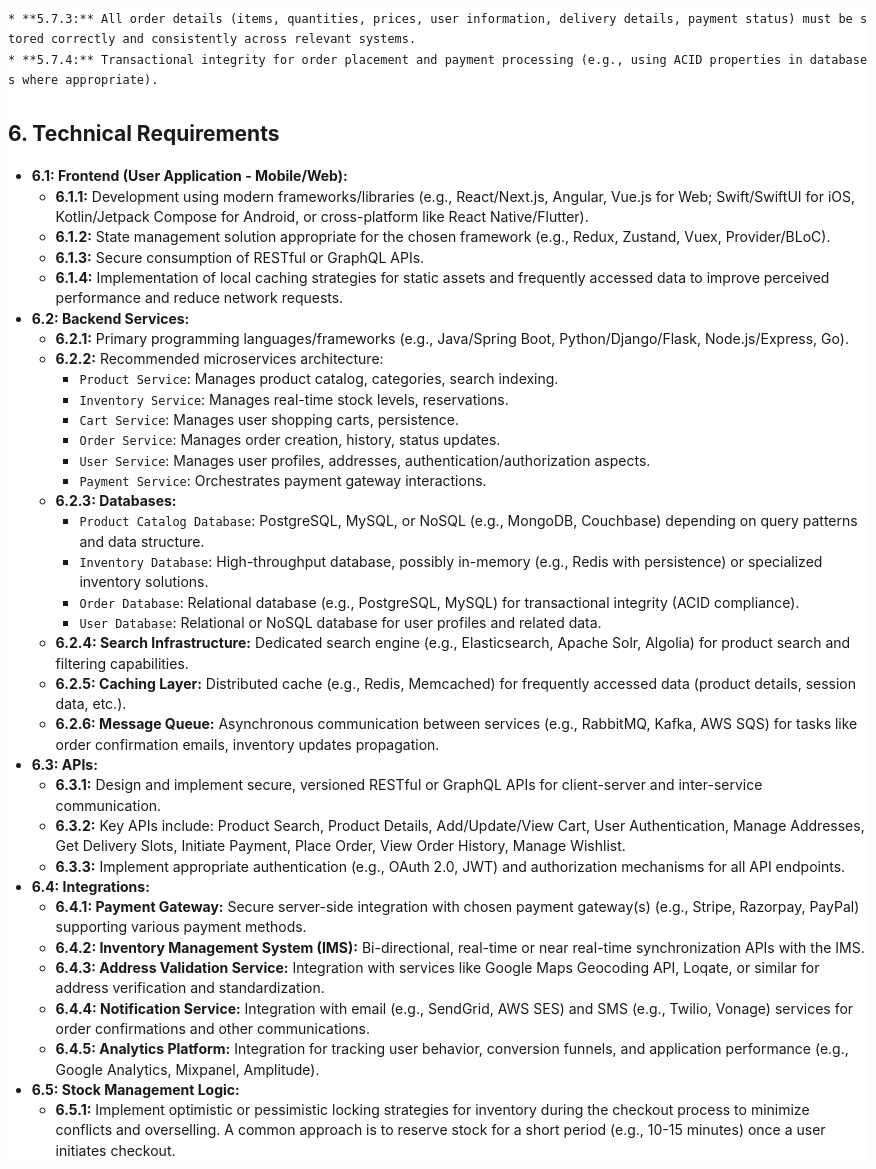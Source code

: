     * **5.7.3:** All order details (items, quantities, prices, user information, delivery details, payment status) must be stored correctly and consistently across relevant systems.
    * **5.7.4:** Transactional integrity for order placement and payment processing (e.g., using ACID properties in databases where appropriate).

## 6. Technical Requirements

* **6.1: Frontend (User Application - Mobile/Web):**
    * **6.1.1:** Development using modern frameworks/libraries (e.g., React/Next.js, Angular, Vue.js for Web; Swift/SwiftUI for iOS, Kotlin/Jetpack Compose for Android, or cross-platform like React Native/Flutter).
    * **6.1.2:** State management solution appropriate for the chosen framework (e.g., Redux, Zustand, Vuex, Provider/BLoC).
    * **6.1.3:** Secure consumption of RESTful or GraphQL APIs.
    * **6.1.4:** Implementation of local caching strategies for static assets and frequently accessed data to improve perceived performance and reduce network requests.
* **6.2: Backend Services:**
    * **6.2.1:** Primary programming languages/frameworks (e.g., Java/Spring Boot, Python/Django/Flask, Node.js/Express, Go).
    * **6.2.2:** Recommended microservices architecture:
        * `Product Service`: Manages product catalog, categories, search indexing.
        * `Inventory Service`: Manages real-time stock levels, reservations.
        * `Cart Service`: Manages user shopping carts, persistence.
        * `Order Service`: Manages order creation, history, status updates.
        * `User Service`: Manages user profiles, addresses, authentication/authorization aspects.
        * `Payment Service`: Orchestrates payment gateway interactions.
    * **6.2.3: Databases:**
        * `Product Catalog Database`: PostgreSQL, MySQL, or NoSQL (e.g., MongoDB, Couchbase) depending on query patterns and data structure.
        * `Inventory Database`: High-throughput database, possibly in-memory (e.g., Redis with persistence) or specialized inventory solutions.
        * `Order Database`: Relational database (e.g., PostgreSQL, MySQL) for transactional integrity (ACID compliance).
        * `User Database`: Relational or NoSQL database for user profiles and related data.
    * **6.2.4: Search Infrastructure:** Dedicated search engine (e.g., Elasticsearch, Apache Solr, Algolia) for product search and filtering capabilities.
    * **6.2.5: Caching Layer:** Distributed cache (e.g., Redis, Memcached) for frequently accessed data (product details, session data, etc.).
    * **6.2.6: Message Queue:** Asynchronous communication between services (e.g., RabbitMQ, Kafka, AWS SQS) for tasks like order confirmation emails, inventory updates propagation.
* **6.3: APIs:**
    * **6.3.1:** Design and implement secure, versioned RESTful or GraphQL APIs for client-server and inter-service communication.
    * **6.3.2:** Key APIs include: Product Search, Product Details, Add/Update/View Cart, User Authentication, Manage Addresses, Get Delivery Slots, Initiate Payment, Place Order, View Order History, Manage Wishlist.
    * **6.3.3:** Implement appropriate authentication (e.g., OAuth 2.0, JWT) and authorization mechanisms for all API endpoints.
* **6.4: Integrations:**
    * **6.4.1: Payment Gateway:** Secure server-side integration with chosen payment gateway(s) (e.g., Stripe, Razorpay, PayPal) supporting various payment methods.
    * **6.4.2: Inventory Management System (IMS):** Bi-directional, real-time or near real-time synchronization APIs with the IMS.
    * **6.4.3: Address Validation Service:** Integration with services like Google Maps Geocoding API, Loqate, or similar for address verification and standardization.
    * **6.4.4: Notification Service:** Integration with email (e.g., SendGrid, AWS SES) and SMS (e.g., Twilio, Vonage) services for order confirmations and other communications.
    * **6.4.5: Analytics Platform:** Integration for tracking user behavior, conversion funnels, and application performance (e.g., Google Analytics, Mixpanel, Amplitude).
* **6.5: Stock Management Logic:**
    * **6.5.1:** Implement optimistic or pessimistic locking strategies for inventory during the checkout process to minimize conflicts and overselling. A common approach is to reserve stock for a short period (e.g., 10-15 minutes) once a user initiates checkout.